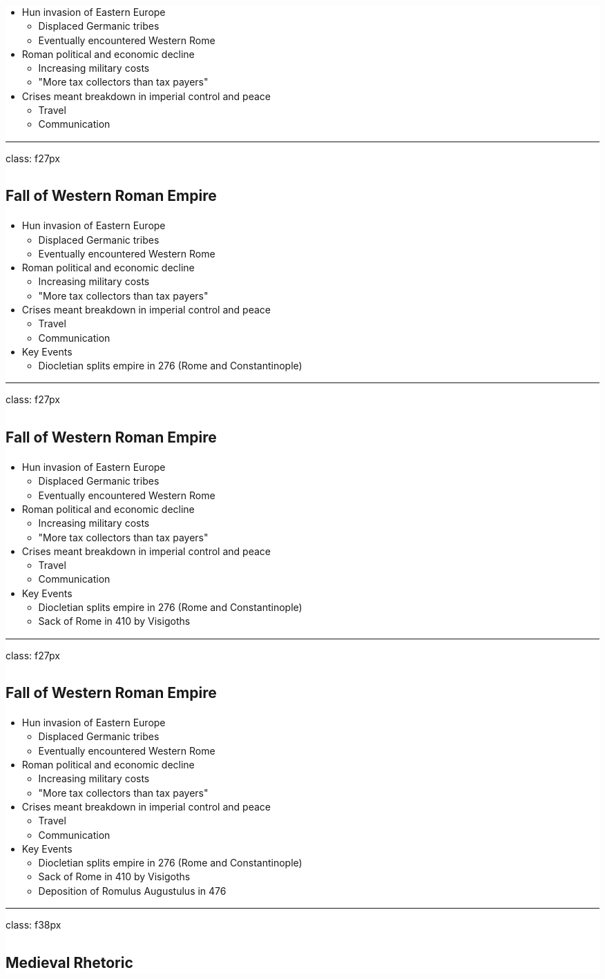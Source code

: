 * Hun invasion of Eastern Europe
	* Displaced Germanic tribes
	* Eventually encountered Western Rome
* Roman political and economic decline
	* Increasing military costs
	* "More tax collectors than tax payers"
* Crises meant breakdown in imperial control and peace
	* Travel
	* Communication
---
class: f27px
## Fall of Western Roman Empire

* Hun invasion of Eastern Europe
	* Displaced Germanic tribes
	* Eventually encountered Western Rome
* Roman political and economic decline
	* Increasing military costs
	* "More tax collectors than tax payers"
* Crises meant breakdown in imperial control and peace
	* Travel
	* Communication
* Key Events
	* Diocletian splits empire in 276 (Rome and Constantinople)
---
class: f27px
## Fall of Western Roman Empire

* Hun invasion of Eastern Europe
	* Displaced Germanic tribes
	* Eventually encountered Western Rome
* Roman political and economic decline
	* Increasing military costs
	* "More tax collectors than tax payers"
* Crises meant breakdown in imperial control and peace
	* Travel
	* Communication
* Key Events
	* Diocletian splits empire in 276 (Rome and Constantinople)
	* Sack of Rome in 410 by Visigoths
---
class: f27px
## Fall of Western Roman Empire

* Hun invasion of Eastern Europe
	* Displaced Germanic tribes
	* Eventually encountered Western Rome
* Roman political and economic decline
	* Increasing military costs
	* "More tax collectors than tax payers"
* Crises meant breakdown in imperial control and peace
	* Travel
	* Communication
* Key Events
	* Diocletian splits empire in 276 (Rome and Constantinople)
	* Sack of Rome in 410 by Visigoths
	* Deposition of Romulus Augustulus in 476
---
class: f38px
## Medieval Rhetoric